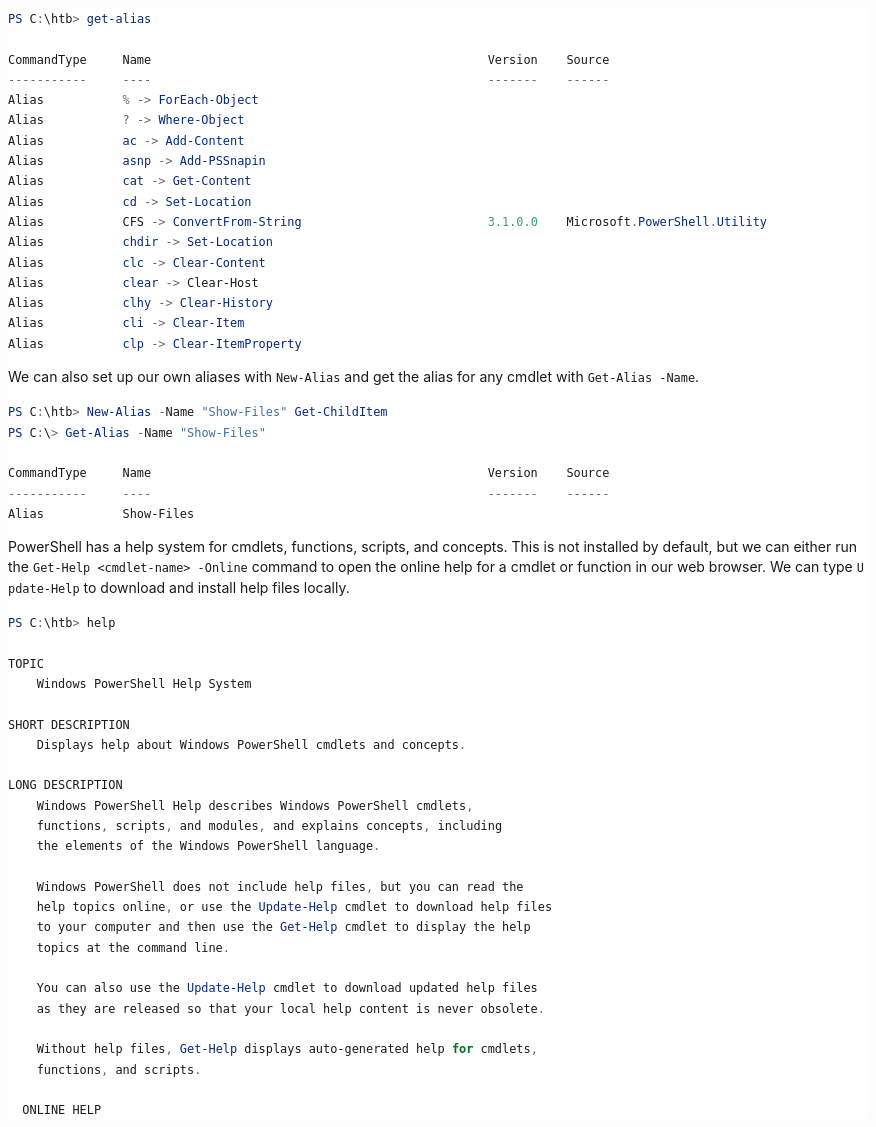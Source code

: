 ```powershell
PS C:\htb> get-alias

CommandType     Name                                               Version    Source
-----------     ----                                               -------    ------
Alias           % -> ForEach-Object
Alias           ? -> Where-Object
Alias           ac -> Add-Content
Alias           asnp -> Add-PSSnapin
Alias           cat -> Get-Content
Alias           cd -> Set-Location
Alias           CFS -> ConvertFrom-String                          3.1.0.0    Microsoft.PowerShell.Utility
Alias           chdir -> Set-Location
Alias           clc -> Clear-Content
Alias           clear -> Clear-Host
Alias           clhy -> Clear-History
Alias           cli -> Clear-Item
Alias           clp -> Clear-ItemProperty

```

We can also set up our own aliases with `New-Alias` and get the alias for any cmdlet with `Get-Alias -Name`.

```powershell
PS C:\htb> New-Alias -Name "Show-Files" Get-ChildItem
PS C:\> Get-Alias -Name "Show-Files"

CommandType     Name                                               Version    Source
-----------     ----                                               -------    ------
Alias           Show-Files

```

PowerShell has a help system for cmdlets, functions, scripts, and concepts. This is not installed by default, but we can either run the `Get-Help <cmdlet-name> -Online` command to open the online help for a cmdlet or function in our web browser. We can type `Update-Help` to download and install help files locally.

```powershell
PS C:\htb> help

TOPIC
    Windows PowerShell Help System

SHORT DESCRIPTION
    Displays help about Windows PowerShell cmdlets and concepts.

LONG DESCRIPTION
    Windows PowerShell Help describes Windows PowerShell cmdlets,
    functions, scripts, and modules, and explains concepts, including
    the elements of the Windows PowerShell language.

    Windows PowerShell does not include help files, but you can read the
    help topics online, or use the Update-Help cmdlet to download help files
    to your computer and then use the Get-Help cmdlet to display the help
    topics at the command line.

    You can also use the Update-Help cmdlet to download updated help files
    as they are released so that your local help content is never obsolete.

    Without help files, Get-Help displays auto-generated help for cmdlets,
    functions, and scripts.

  ONLINE HELP
```